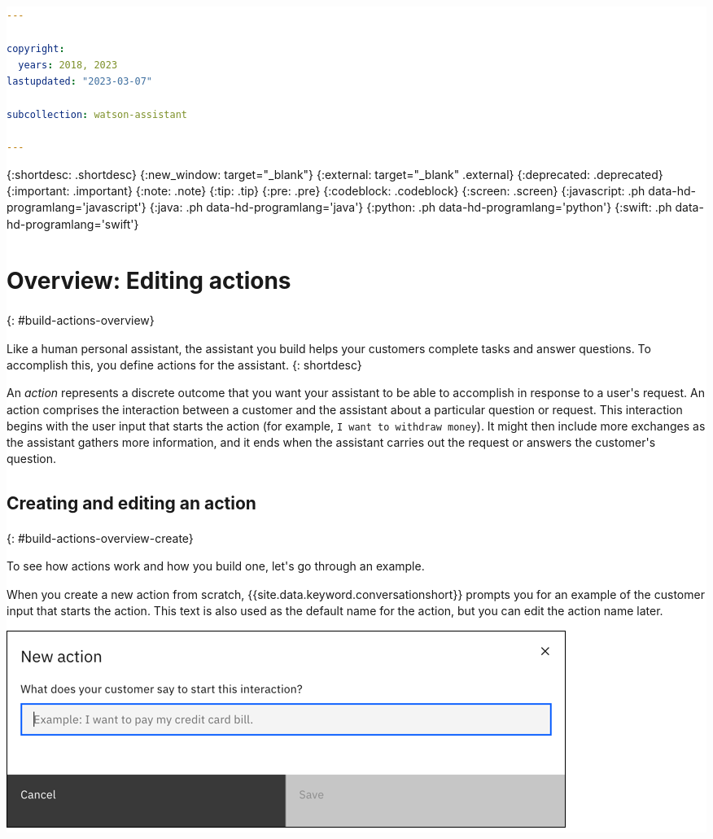 ```yaml
---

copyright:
  years: 2018, 2023
lastupdated: "2023-03-07"

subcollection: watson-assistant

---
```


{:shortdesc: .shortdesc}
{:new_window: target="_blank"}
{:external: target="_blank" .external}
{:deprecated: .deprecated}
{:important: .important}
{:note: .note}
{:tip: .tip}
{:pre: .pre}
{:codeblock: .codeblock}
{:screen: .screen}
{:javascript: .ph data-hd-programlang='javascript'}
{:java: .ph data-hd-programlang='java'}
{:python: .ph data-hd-programlang='python'}
{:swift: .ph data-hd-programlang='swift'}

# Overview: Editing actions
{: #build-actions-overview}

Like a human personal assistant, the assistant you build helps your customers complete tasks and answer questions. To accomplish this, you define actions for the assistant.
{: shortdesc}

An _action_ represents a discrete outcome that you want your assistant to be able to accomplish in response to a user's request. An action comprises the interaction between a customer and the assistant about a particular question or request. This interaction begins with the user input that starts the action (for example, `I want to withdraw money`). It might then include more exchanges as the assistant gathers more information, and it ends when the assistant carries out the request or answers the customer's question.

## Creating and editing an action
{: #build-actions-overview-create}

To see how actions work and how you build one, let's go through an example.

When you create a new action from scratch, {{site.data.keyword.conversationshort}} prompts you for an example of the customer input that starts the action. This text is also used as the default name for the action, but you can edit the action name later.

![Prompt ](images/new-action-prompt.png)
